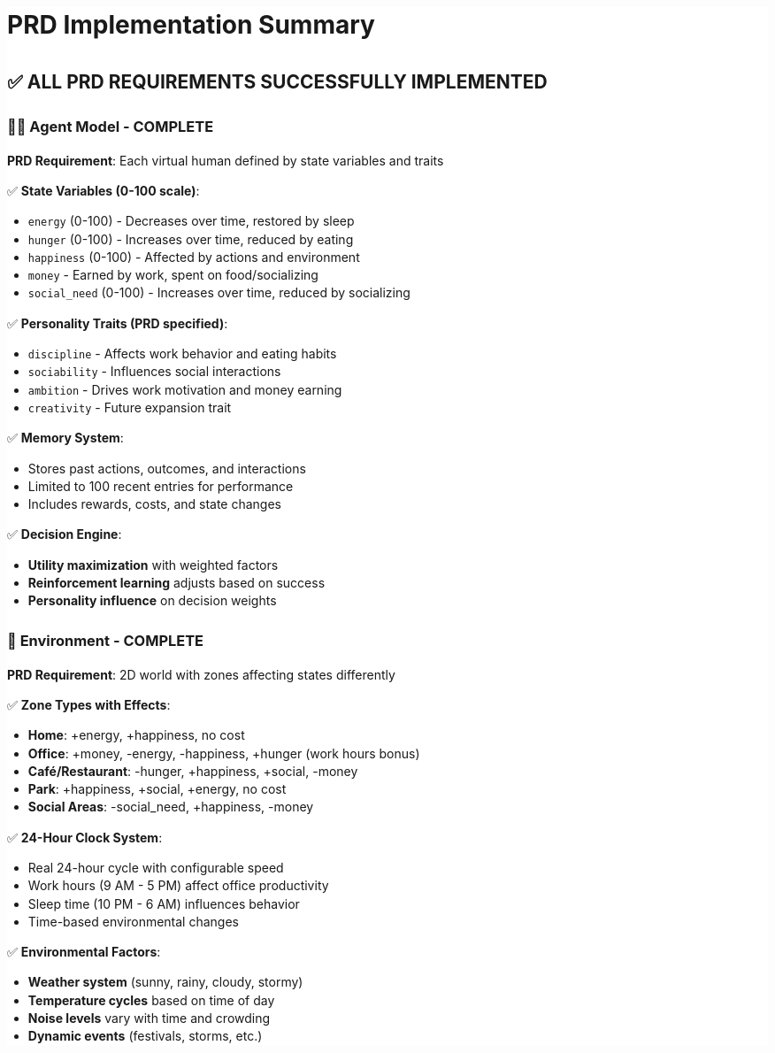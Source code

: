 # PRD Implementation Summary

## ✅ **ALL PRD REQUIREMENTS SUCCESSFULLY IMPLEMENTED**

### 🧍‍♂️ **Agent Model** - COMPLETE
**PRD Requirement**: Each virtual human defined by state variables and traits

✅ **State Variables (0-100 scale)**:
- `energy` (0-100) - Decreases over time, restored by sleep
- `hunger` (0-100) - Increases over time, reduced by eating  
- `happiness` (0-100) - Affected by actions and environment
- `money` - Earned by work, spent on food/socializing
- `social_need` (0-100) - Increases over time, reduced by socializing

✅ **Personality Traits (PRD specified)**:
- `discipline` - Affects work behavior and eating habits
- `sociability` - Influences social interactions
- `ambition` - Drives work motivation and money earning
- `creativity` - Future expansion trait

✅ **Memory System**:
- Stores past actions, outcomes, and interactions
- Limited to 100 recent entries for performance
- Includes rewards, costs, and state changes

✅ **Decision Engine**:
- **Utility maximization** with weighted factors
- **Reinforcement learning** adjusts based on success
- **Personality influence** on decision weights

### 🌆 **Environment** - COMPLETE
**PRD Requirement**: 2D world with zones affecting states differently

✅ **Zone Types with Effects**:
- **Home**: +energy, +happiness, no cost
- **Office**: +money, -energy, -happiness, +hunger (work hours bonus)
- **Café/Restaurant**: -hunger, +happiness, +social, -money
- **Park**: +happiness, +social, +energy, no cost
- **Social Areas**: -social_need, +happiness, -money

✅ **24-Hour Clock System**:
- Real 24-hour cycle with configurable speed
- Work hours (9 AM - 5 PM) affect office productivity
- Sleep time (10 PM - 6 AM) influences behavior
- Time-based environmental changes

✅ **Environmental Factors**:
- **Weather system** (sunny, rainy, cloudy, stormy)
- **Temperature cycles** based on time of day
- **Noise levels** vary with time and crowding
- **Dynamic events** (festivals, storms, etc.)
